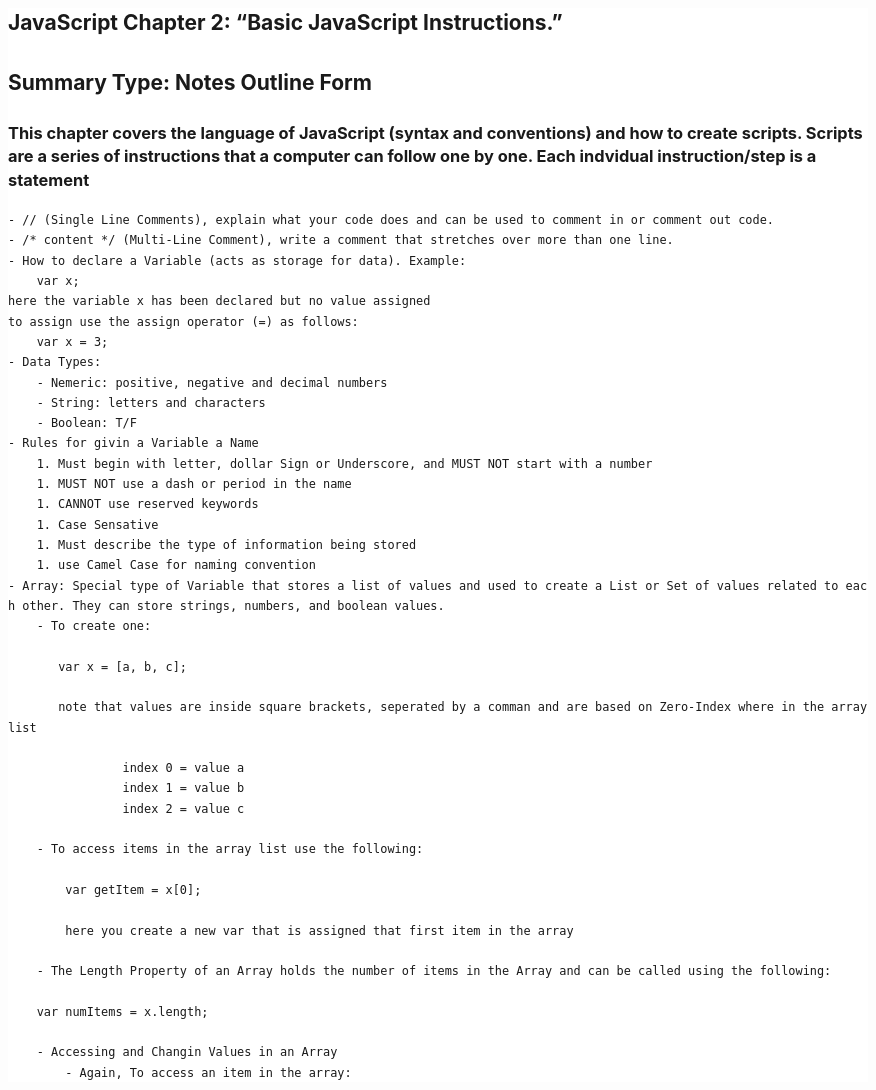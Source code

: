 ## JavaScript Chapter 2: “Basic JavaScript Instructions.”

## Summary Type: Notes Outline Form

### This chapter covers the language of JavaScript (syntax and conventions) and how to create scripts. Scripts are a series of instructions that a computer can follow one by one. Each indvidual instruction/step is a statement

    - // (Single Line Comments), explain what your code does and can be used to comment in or comment out code.
    - /* content */ (Multi-Line Comment), write a comment that stretches over more than one line.
    - How to declare a Variable (acts as storage for data). Example:  
        var x;  
    here the variable x has been declared but no value assigned
    to assign use the assign operator (=) as follows:
        var x = 3;
    - Data Types:
        - Nemeric: positive, negative and decimal numbers
        - String: letters and characters
        - Boolean: T/F
    - Rules for givin a Variable a Name
        1. Must begin with letter, dollar Sign or Underscore, and MUST NOT start with a number
        1. MUST NOT use a dash or period in the name
        1. CANNOT use reserved keywords
        1. Case Sensative
        1. Must describe the type of information being stored
        1. use Camel Case for naming convention
    - Array: Special type of Variable that stores a list of values and used to create a List or Set of values related to each other. They can store strings, numbers, and boolean values. 
        - To create one:

           var x = [a, b, c];
           
           note that values are inside square brackets, seperated by a comman and are based on Zero-Index where in the array list 

                    index 0 = value a
                    index 1 = value b
                    index 2 = value c

        - To access items in the array list use the following:
            
            var getItem = x[0];

            here you create a new var that is assigned that first item in the array

        - The Length Property of an Array holds the number of items in the Array and can be called using the following:

        var numItems = x.length;

        - Accessing and Changin Values in an Array
            - Again, To access an item in the array:
          